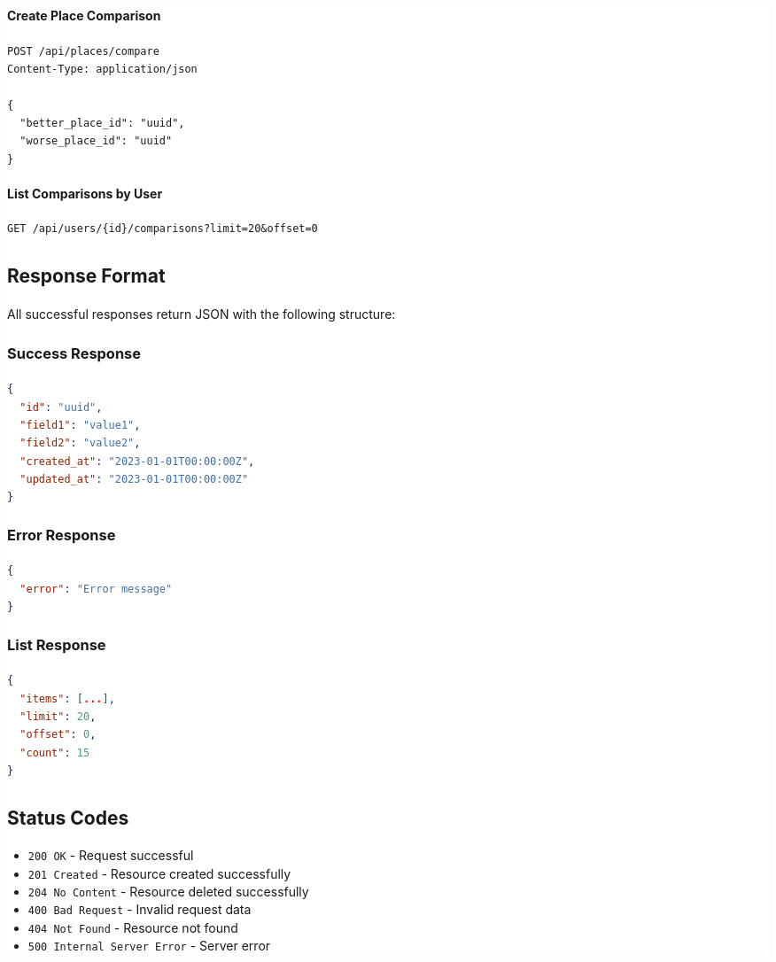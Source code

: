 #### Create Place Comparison
```http
POST /api/places/compare
Content-Type: application/json

{
  "better_place_id": "uuid",
  "worse_place_id": "uuid"
}
```

#### List Comparisons by User
```http
GET /api/users/{id}/comparisons?limit=20&offset=0
```

## Response Format

All successful responses return JSON with the following structure:

### Success Response
```json
{
  "id": "uuid",
  "field1": "value1",
  "field2": "value2",
  "created_at": "2023-01-01T00:00:00Z",
  "updated_at": "2023-01-01T00:00:00Z"
}
```

### Error Response
```json
{
  "error": "Error message"
}
```

### List Response
```json
{
  "items": [...],
  "limit": 20,
  "offset": 0,
  "count": 15
}
```

## Status Codes

- `200 OK` - Request successful
- `201 Created` - Resource created successfully
- `204 No Content` - Resource deleted successfully
- `400 Bad Request` - Invalid request data
- `404 Not Found` - Resource not found
- `500 Internal Server Error` - Server error

